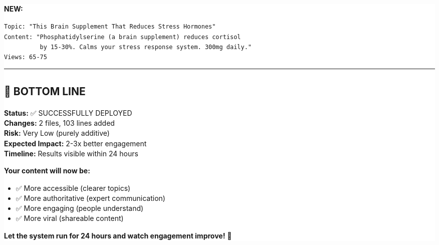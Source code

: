 **NEW:**
```
Topic: "This Brain Supplement That Reduces Stress Hormones"
Content: "Phosphatidylserine (a brain supplement) reduces cortisol 
          by 15-30%. Calms your stress response system. 300mg daily."
Views: 65-75
```

---

## 🎉 BOTTOM LINE

**Status:** ✅ SUCCESSFULLY DEPLOYED  
**Changes:** 2 files, 103 lines added  
**Risk:** Very Low (purely additive)  
**Expected Impact:** 2-3x better engagement  
**Timeline:** Results visible within 24 hours  

**Your content will now be:**
- ✅ More accessible (clearer topics)
- ✅ More authoritative (expert communication)
- ✅ More engaging (people understand)
- ✅ More viral (shareable content)

**Let the system run for 24 hours and watch engagement improve!** 🚀


